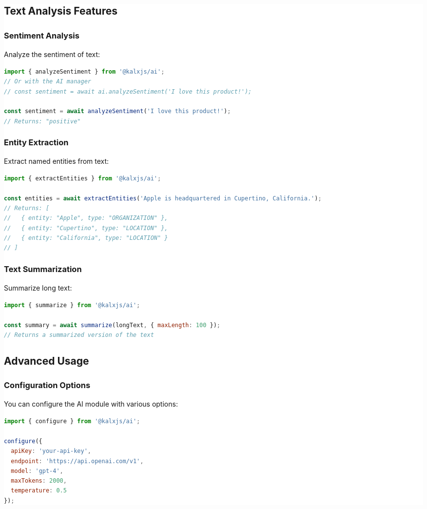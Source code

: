 ## Text Analysis Features

### Sentiment Analysis

Analyze the sentiment of text:

```javascript
import { analyzeSentiment } from '@kalxjs/ai';
// Or with the AI manager
// const sentiment = await ai.analyzeSentiment('I love this product!');

const sentiment = await analyzeSentiment('I love this product!');
// Returns: "positive"
```

### Entity Extraction

Extract named entities from text:

```javascript
import { extractEntities } from '@kalxjs/ai';

const entities = await extractEntities('Apple is headquartered in Cupertino, California.');
// Returns: [
//   { entity: "Apple", type: "ORGANIZATION" },
//   { entity: "Cupertino", type: "LOCATION" },
//   { entity: "California", type: "LOCATION" }
// ]
```

### Text Summarization

Summarize long text:

```javascript
import { summarize } from '@kalxjs/ai';

const summary = await summarize(longText, { maxLength: 100 });
// Returns a summarized version of the text
```

## Advanced Usage

### Configuration Options

You can configure the AI module with various options:

```javascript
import { configure } from '@kalxjs/ai';

configure({
  apiKey: 'your-api-key',
  endpoint: 'https://api.openai.com/v1',
  model: 'gpt-4',
  maxTokens: 2000,
  temperature: 0.5
});
```
